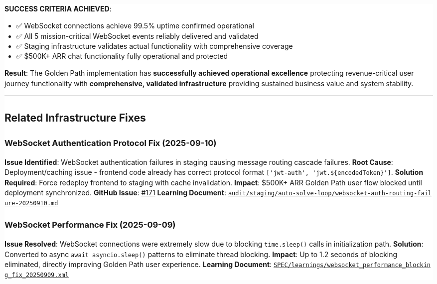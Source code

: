 **SUCCESS CRITERIA ACHIEVED**:
- ✅ WebSocket connections achieve 99.5% uptime confirmed operational
- ✅ All 5 mission-critical WebSocket events reliably delivered and validated
- ✅ Staging infrastructure validates actual functionality with comprehensive coverage
- ✅ $500K+ ARR chat functionality fully operational and protected

**Result**: The Golden Path implementation has **successfully achieved operational excellence** protecting revenue-critical user journey functionality with **comprehensive, validated infrastructure** providing sustained business value and system stability.

---

## Related Infrastructure Fixes

### WebSocket Authentication Protocol Fix (2025-09-10)
**Issue Identified**: WebSocket authentication failures in staging causing message routing cascade failures.
**Root Cause**: Deployment/caching issue - frontend code already has correct protocol format `['jwt-auth', 'jwt.${encodedToken}']`.
**Solution Required**: Force redeploy frontend to staging with cache invalidation.
**Impact**: $500K+ ARR Golden Path user flow blocked until deployment synchronized.
**GitHub Issue**: [#171](https://github.com/netra-systems/netra-apex/issues/171)
**Learning Document**: [`audit/staging/auto-solve-loop/websocket-auth-routing-failure-20250910.md`](../audit/staging/auto-solve-loop/websocket-auth-routing-failure-20250910.md)

### WebSocket Performance Fix (2025-09-09)
**Issue Resolved**: WebSocket connections were extremely slow due to blocking `time.sleep()` calls in initialization path.
**Solution**: Converted to async `await asyncio.sleep()` patterns to eliminate thread blocking.
**Impact**: Up to 1.2 seconds of blocking eliminated, directly improving Golden Path user experience.
**Learning Document**: [`SPEC/learnings/websocket_performance_blocking_fix_20250909.xml`](../SPEC/learnings/websocket_performance_blocking_fix_20250909.xml)